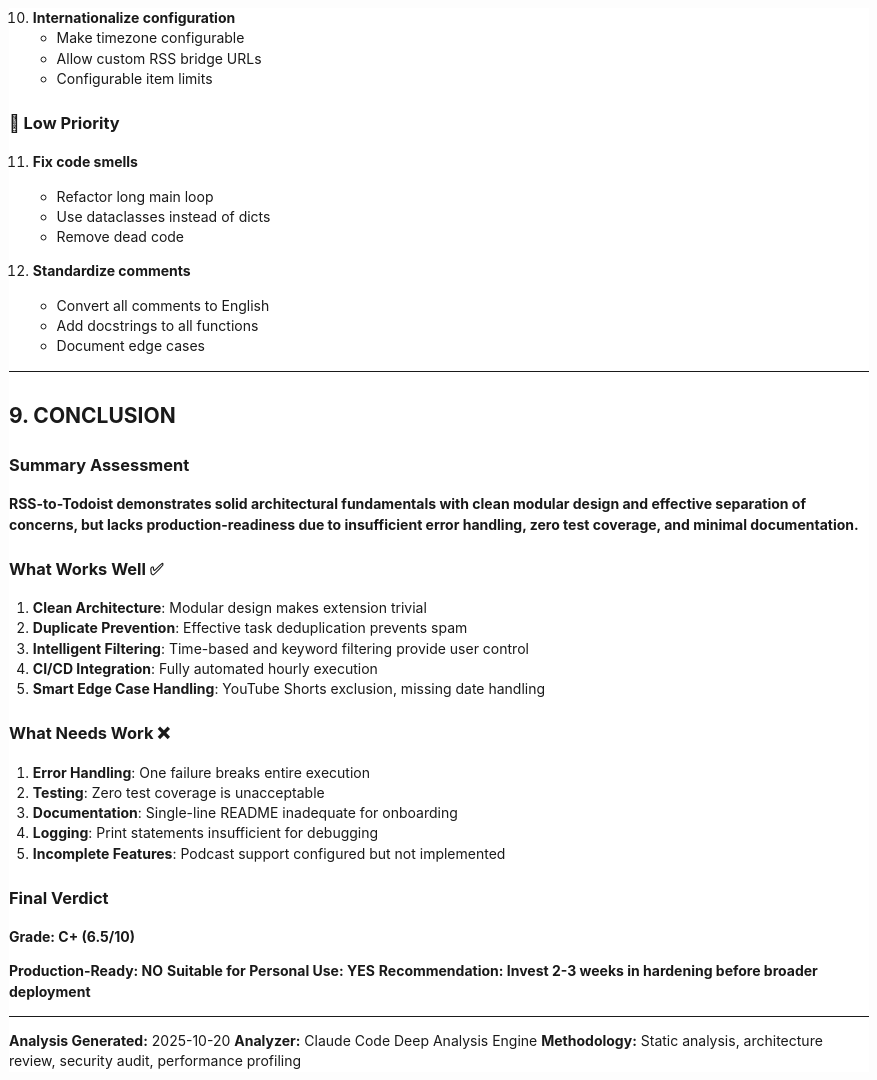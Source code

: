 10. **Internationalize configuration**
    - Make timezone configurable
    - Allow custom RSS bridge URLs
    - Configurable item limits

### 🔵 Low Priority

11. **Fix code smells**
    - Refactor long main loop
    - Use dataclasses instead of dicts
    - Remove dead code

12. **Standardize comments**
    - Convert all comments to English
    - Add docstrings to all functions
    - Document edge cases

---

## 9. CONCLUSION

### Summary Assessment

**RSS-to-Todoist demonstrates solid architectural fundamentals with clean modular design and effective separation of concerns, but lacks production-readiness due to insufficient error handling, zero test coverage, and minimal documentation.**

### What Works Well ✅

1. **Clean Architecture**: Modular design makes extension trivial
2. **Duplicate Prevention**: Effective task deduplication prevents spam
3. **Intelligent Filtering**: Time-based and keyword filtering provide user control
4. **CI/CD Integration**: Fully automated hourly execution
5. **Smart Edge Case Handling**: YouTube Shorts exclusion, missing date handling

### What Needs Work ❌

1. **Error Handling**: One failure breaks entire execution
2. **Testing**: Zero test coverage is unacceptable
3. **Documentation**: Single-line README inadequate for onboarding
4. **Logging**: Print statements insufficient for debugging
5. **Incomplete Features**: Podcast support configured but not implemented

### Final Verdict

**Grade: C+ (6.5/10)**

**Production-Ready: NO**
**Suitable for Personal Use: YES**
**Recommendation: Invest 2-3 weeks in hardening before broader deployment**

---

**Analysis Generated:** 2025-10-20
**Analyzer:** Claude Code Deep Analysis Engine
**Methodology:** Static analysis, architecture review, security audit, performance profiling
